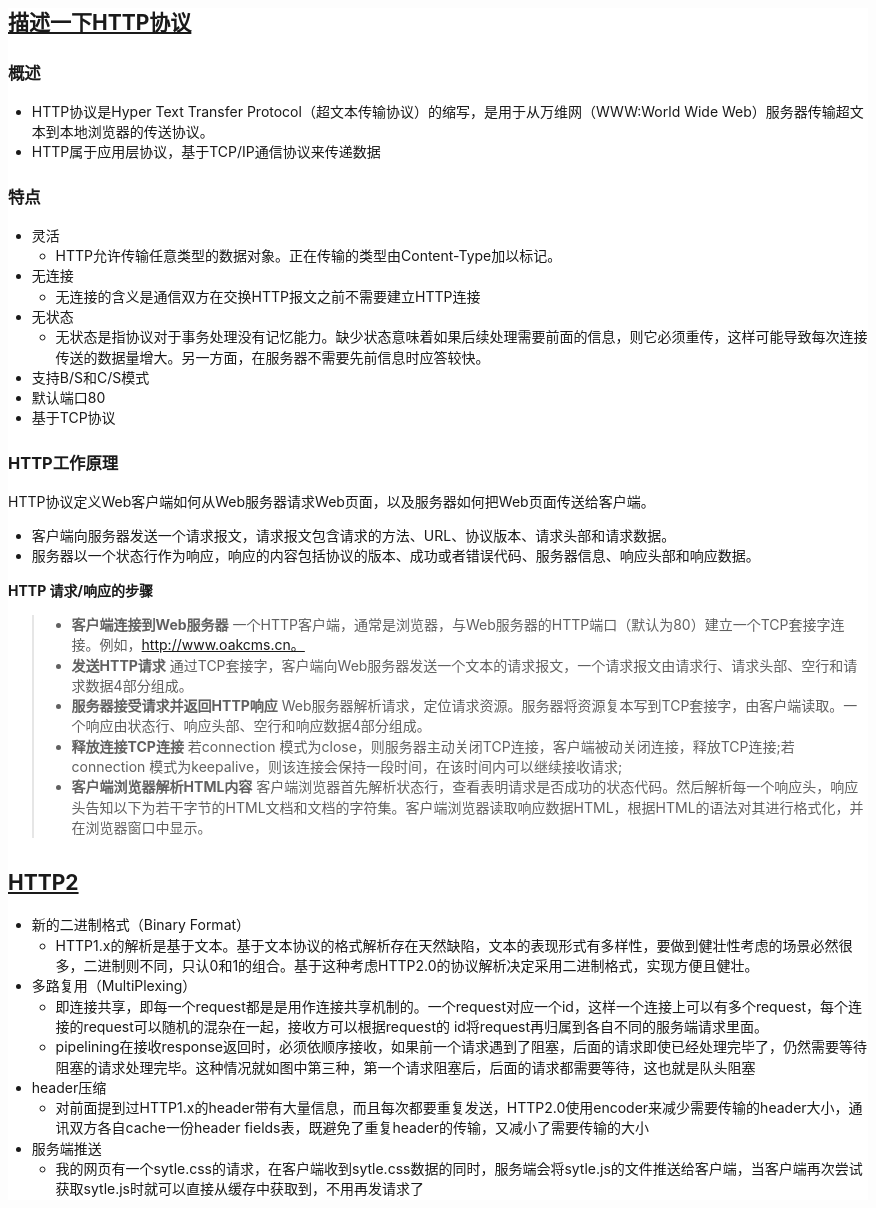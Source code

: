## [描述一下HTTP协议](https://www.cnblogs.com/ranyonsue/p/5984001.html)

### 概述

* HTTP协议是Hyper Text Transfer Protocol（超文本传输协议）的缩写，是用于从万维网（WWW:World Wide Web）服务器传输超文本到本地浏览器的传送协议。
* HTTP属于应用层协议，基于TCP/IP通信协议来传递数据

### 特点

* 灵活
  * HTTP允许传输任意类型的数据对象。正在传输的类型由Content-Type加以标记。
* 无连接
  * 无连接的含义是通信双方在交换HTTP报文之前不需要建立HTTP连接
* 无状态
  * 无状态是指协议对于事务处理没有记忆能力。缺少状态意味着如果后续处理需要前面的信息，则它必须重传，这样可能导致每次连接传送的数据量增大。另一方面，在服务器不需要先前信息时应答较快。
* 支持B/S和C/S模式
* 默认端口80
* 基于TCP协议 

### HTTP工作原理

HTTP协议定义Web客户端如何从Web服务器请求Web页面，以及服务器如何把Web页面传送给客户端。

* 客户端向服务器发送一个请求报文，请求报文包含请求的方法、URL、协议版本、请求头部和请求数据。
* 服务器以一个状态行作为响应，响应的内容包括协议的版本、成功或者错误代码、服务器信息、响应头部和响应数据。

**HTTP 请求/响应的步骤**

> * **客户端连接到Web服务器**
>   一个HTTP客户端，通常是浏览器，与Web服务器的HTTP端口（默认为80）建立一个TCP套接字连接。例如，http://www.oakcms.cn。
> * **发送HTTP请求**
>   通过TCP套接字，客户端向Web服务器发送一个文本的请求报文，一个请求报文由请求行、请求头部、空行和请求数据4部分组成。
> * **服务器接受请求并返回HTTP响应**
>   Web服务器解析请求，定位请求资源。服务器将资源复本写到TCP套接字，由客户端读取。一个响应由状态行、响应头部、空行和响应数据4部分组成。
> * **释放连接TCP连接**
>   若connection 模式为close，则服务器主动关闭TCP连接，客户端被动关闭连接，释放TCP连接;若connection 模式为keepalive，则该连接会保持一段时间，在该时间内可以继续接收请求;
> * **客户端浏览器解析HTML内容**
>   客户端浏览器首先解析状态行，查看表明请求是否成功的状态代码。然后解析每一个响应头，响应头告知以下为若干字节的HTML文档和文档的字符集。客户端浏览器读取响应数据HTML，根据HTML的语法对其进行格式化，并在浏览器窗口中显示。

## [HTTP2](https://www.cnblogs.com/heluan/p/8620312.html)

* 新的二进制格式（Binary Format）
  * HTTP1.x的解析是基于文本。基于文本协议的格式解析存在天然缺陷，文本的表现形式有多样性，要做到健壮性考虑的场景必然很多，二进制则不同，只认0和1的组合。基于这种考虑HTTP2.0的协议解析决定采用二进制格式，实现方便且健壮。
* 多路复用（MultiPlexing）
  * 即连接共享，即每一个request都是是用作连接共享机制的。一个request对应一个id，这样一个连接上可以有多个request，每个连接的request可以随机的混杂在一起，接收方可以根据request的 id将request再归属到各自不同的服务端请求里面。
  * pipelining在接收response返回时，必须依顺序接收，如果前一个请求遇到了阻塞，后面的请求即使已经处理完毕了，仍然需要等待阻塞的请求处理完毕。这种情况就如图中第三种，第一个请求阻塞后，后面的请求都需要等待，这也就是队头阻塞
* header压缩
  * 对前面提到过HTTP1.x的header带有大量信息，而且每次都要重复发送，HTTP2.0使用encoder来减少需要传输的header大小，通讯双方各自cache一份header fields表，既避免了重复header的传输，又减小了需要传输的大小
* 服务端推送
  * 我的网页有一个sytle.css的请求，在客户端收到sytle.css数据的同时，服务端会将sytle.js的文件推送给客户端，当客户端再次尝试获取sytle.js时就可以直接从缓存中获取到，不用再发请求了
